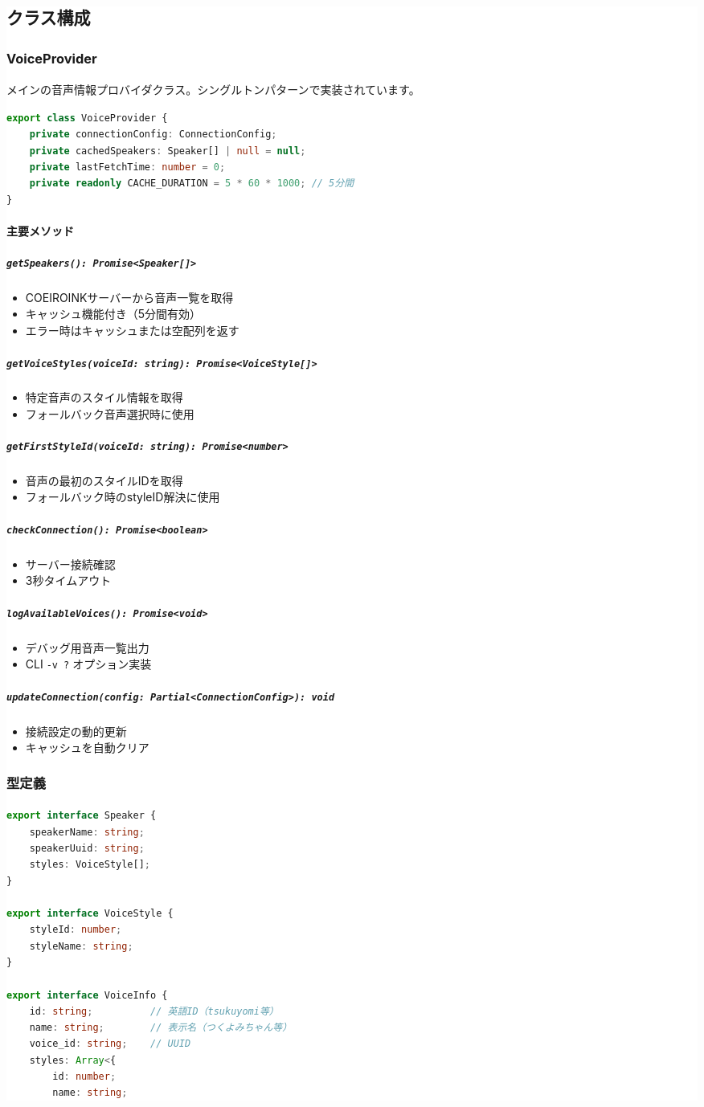 ## クラス構成

### VoiceProvider

メインの音声情報プロバイダクラス。シングルトンパターンで実装されています。

```typescript
export class VoiceProvider {
    private connectionConfig: ConnectionConfig;
    private cachedSpeakers: Speaker[] | null = null;
    private lastFetchTime: number = 0;
    private readonly CACHE_DURATION = 5 * 60 * 1000; // 5分間
}
```

#### 主要メソッド

##### `getSpeakers(): Promise<Speaker[]>`
- COEIROINKサーバーから音声一覧を取得
- キャッシュ機能付き（5分間有効）
- エラー時はキャッシュまたは空配列を返す

##### `getVoiceStyles(voiceId: string): Promise<VoiceStyle[]>`
- 特定音声のスタイル情報を取得
- フォールバック音声選択時に使用

##### `getFirstStyleId(voiceId: string): Promise<number>`
- 音声の最初のスタイルIDを取得
- フォールバック時のstyleID解決に使用

##### `checkConnection(): Promise<boolean>`
- サーバー接続確認
- 3秒タイムアウト

##### `logAvailableVoices(): Promise<void>`
- デバッグ用音声一覧出力
- CLI `-v ?` オプション実装

##### `updateConnection(config: Partial<ConnectionConfig>): void`
- 接続設定の動的更新
- キャッシュを自動クリア

### 型定義

```typescript
export interface Speaker {
    speakerName: string;
    speakerUuid: string;
    styles: VoiceStyle[];
}

export interface VoiceStyle {
    styleId: number;
    styleName: string;
}

export interface VoiceInfo {
    id: string;          // 英語ID（tsukuyomi等）
    name: string;        // 表示名（つくよみちゃん等）
    voice_id: string;    // UUID
    styles: Array<{
        id: number;
        name: string;
```